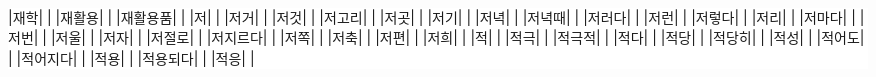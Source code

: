 |재학|  |
|재활용|  |
|재활용품|  |
|저|  |
|저거|  |
|저것|  |
|저고리|  |
|저곳|  |
|저기|  |
|저녁|  |
|저녁때|  |
|저러다|  |
|저런|  |
|저렇다|  |
|저리|  |
|저마다|  |
|저번|  |
|저울|  |
|저자|  |
|저절로|  |
|저지르다|  |
|저쪽|  |
|저축|  |
|저편|  |
|저희|  |
|적|  |
|적극|  |
|적극적|  |
|적다|  |
|적당|  |
|적당히|  |
|적성|  |
|적어도|  |
|적어지다|  |
|적용|  |
|적용되다|  |
|적응|  |